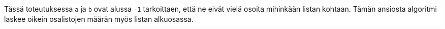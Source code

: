 Tässä toteutuksessa `a` ja `b` ovat alussa `-1` tarkoittaen, että ne eivät vielä osoita mihinkään listan kohtaan. Tämän ansiosta algoritmi laskee oikein osalistojen määrän myös listan alkuosassa.
